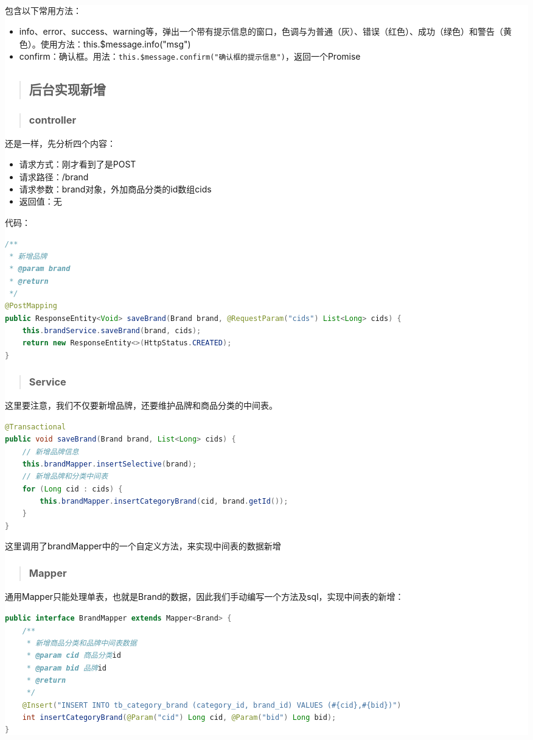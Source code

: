   包含以下常用方法：

  - info、error、success、warning等，弹出一个带有提示信息的窗口，色调与为普通（灰）、错误（红色）、成功（绿色）和警告（黄色）。使用方法：this.$message.info("msg")
  - confirm：确认框。用法：`this.$message.confirm("确认框的提示信息")`，返回一个Promise

> ## 后台实现新增

> ### controller

还是一样，先分析四个内容：

- 请求方式：刚才看到了是POST
- 请求路径：/brand
- 请求参数：brand对象，外加商品分类的id数组cids
- 返回值：无

代码：

```java
/**
 * 新增品牌
 * @param brand
 * @return
 */
@PostMapping
public ResponseEntity<Void> saveBrand(Brand brand, @RequestParam("cids") List<Long> cids) {
    this.brandService.saveBrand(brand, cids);
    return new ResponseEntity<>(HttpStatus.CREATED);
}
```



> ### Service

这里要注意，我们不仅要新增品牌，还要维护品牌和商品分类的中间表。

```java
@Transactional
public void saveBrand(Brand brand, List<Long> cids) {
    // 新增品牌信息
    this.brandMapper.insertSelective(brand);
    // 新增品牌和分类中间表
    for (Long cid : cids) {
        this.brandMapper.insertCategoryBrand(cid, brand.getId());
    }
}
```

这里调用了brandMapper中的一个自定义方法，来实现中间表的数据新增

> ### Mapper

通用Mapper只能处理单表，也就是Brand的数据，因此我们手动编写一个方法及sql，实现中间表的新增：

```java
public interface BrandMapper extends Mapper<Brand> {
    /**
     * 新增商品分类和品牌中间表数据
     * @param cid 商品分类id
     * @param bid 品牌id
     * @return
     */
    @Insert("INSERT INTO tb_category_brand (category_id, brand_id) VALUES (#{cid},#{bid})")
    int insertCategoryBrand(@Param("cid") Long cid, @Param("bid") Long bid);
}
```
